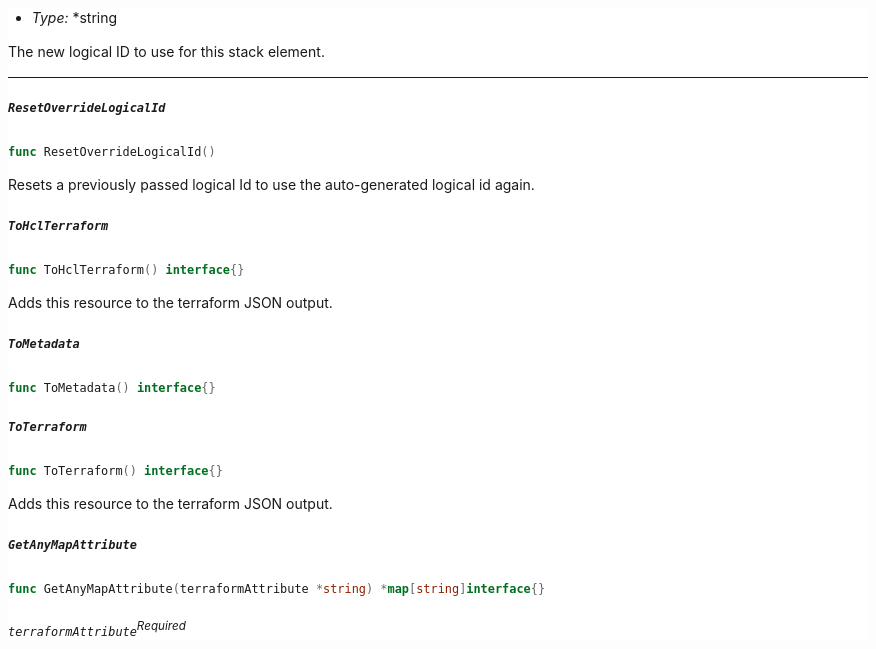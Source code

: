 - *Type:* *string

The new logical ID to use for this stack element.

---

##### `ResetOverrideLogicalId` <a name="ResetOverrideLogicalId" id="@cdktf/provider-opentelekomcloud.dataOpentelekomcloudVpnaasServiceV2.DataOpentelekomcloudVpnaasServiceV2.resetOverrideLogicalId"></a>

```go
func ResetOverrideLogicalId()
```

Resets a previously passed logical Id to use the auto-generated logical id again.

##### `ToHclTerraform` <a name="ToHclTerraform" id="@cdktf/provider-opentelekomcloud.dataOpentelekomcloudVpnaasServiceV2.DataOpentelekomcloudVpnaasServiceV2.toHclTerraform"></a>

```go
func ToHclTerraform() interface{}
```

Adds this resource to the terraform JSON output.

##### `ToMetadata` <a name="ToMetadata" id="@cdktf/provider-opentelekomcloud.dataOpentelekomcloudVpnaasServiceV2.DataOpentelekomcloudVpnaasServiceV2.toMetadata"></a>

```go
func ToMetadata() interface{}
```

##### `ToTerraform` <a name="ToTerraform" id="@cdktf/provider-opentelekomcloud.dataOpentelekomcloudVpnaasServiceV2.DataOpentelekomcloudVpnaasServiceV2.toTerraform"></a>

```go
func ToTerraform() interface{}
```

Adds this resource to the terraform JSON output.

##### `GetAnyMapAttribute` <a name="GetAnyMapAttribute" id="@cdktf/provider-opentelekomcloud.dataOpentelekomcloudVpnaasServiceV2.DataOpentelekomcloudVpnaasServiceV2.getAnyMapAttribute"></a>

```go
func GetAnyMapAttribute(terraformAttribute *string) *map[string]interface{}
```

###### `terraformAttribute`<sup>Required</sup> <a name="terraformAttribute" id="@cdktf/provider-opentelekomcloud.dataOpentelekomcloudVpnaasServiceV2.DataOpentelekomcloudVpnaasServiceV2.getAnyMapAttribute.parameter.terraformAttribute"></a>
